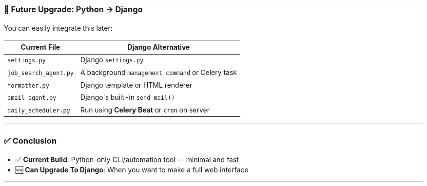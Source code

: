 
### 🧩 Future Upgrade: Python → Django

You can easily integrate this later:

| Current File          | Django Alternative                               |
| --------------------- | ------------------------------------------------ |
| `settings.py`         | Django `settings.py`                             |
| `job_search_agent.py` | A background `management command` or Celery task |
| `formatter.py`        | Django template or HTML renderer                 |
| `email_agent.py`      | Django's built-in `send_mail()`                  |
| `daily_scheduler.py`  | Run using **Celery Beat** or `cron` on server    |

---

### ✅ Conclusion

* ✅ **Current Build**: Python-only CLI/automation tool — minimal and fast
* 🆕 **Can Upgrade To Django**: When you want to make a full web interface

---
